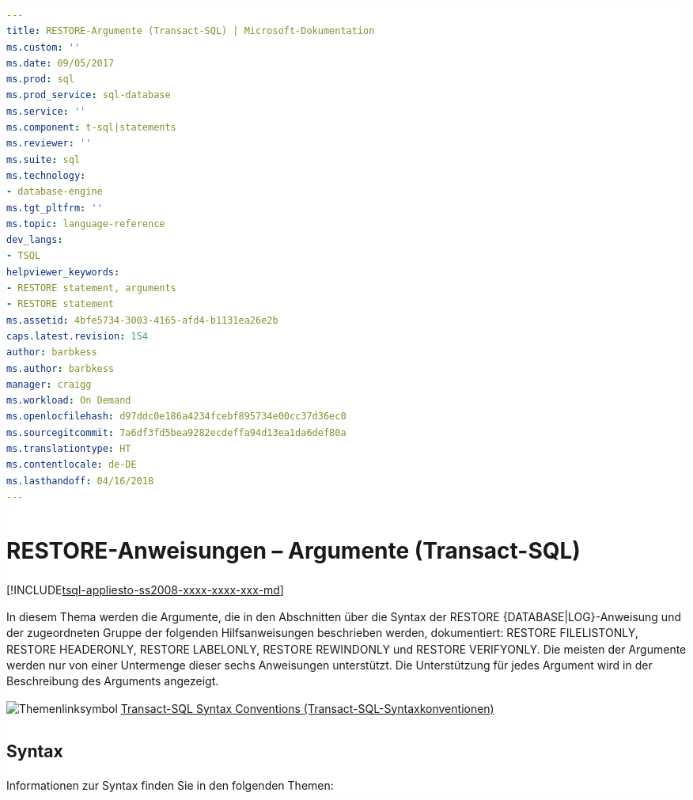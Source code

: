 ```yaml
---
title: RESTORE-Argumente (Transact-SQL) | Microsoft-Dokumentation
ms.custom: ''
ms.date: 09/05/2017
ms.prod: sql
ms.prod_service: sql-database
ms.service: ''
ms.component: t-sql|statements
ms.reviewer: ''
ms.suite: sql
ms.technology:
- database-engine
ms.tgt_pltfrm: ''
ms.topic: language-reference
dev_langs:
- TSQL
helpviewer_keywords:
- RESTORE statement, arguments
- RESTORE statement
ms.assetid: 4bfe5734-3003-4165-afd4-b1131ea26e2b
caps.latest.revision: 154
author: barbkess
ms.author: barbkess
manager: craigg
ms.workload: On Demand
ms.openlocfilehash: d97ddc0e186a4234fcebf895734e00cc37d36ec0
ms.sourcegitcommit: 7a6df3fd5bea9282ecdeffa94d13ea1da6def80a
ms.translationtype: HT
ms.contentlocale: de-DE
ms.lasthandoff: 04/16/2018
---
```

# <a name="restore-statements---arguments-transact-sql"></a>RESTORE-Anweisungen – Argumente (Transact-SQL)
[!INCLUDE[tsql-appliesto-ss2008-xxxx-xxxx-xxx-md](../../includes/tsql-appliesto-ss2008-xxxx-xxxx-xxx-md.md)]

  In diesem Thema werden die Argumente, die in den Abschnitten über die Syntax der RESTORE {DATABASE|LOG}-Anweisung und der zugeordneten Gruppe der folgenden Hilfsanweisungen beschrieben werden, dokumentiert: RESTORE FILELISTONLY, RESTORE HEADERONLY, RESTORE LABELONLY, RESTORE REWINDONLY und RESTORE VERIFYONLY. Die meisten der Argumente werden nur von einer Untermenge dieser sechs Anweisungen unterstützt. Die Unterstützung für jedes Argument wird in der Beschreibung des Arguments angezeigt.  
  
 ![Themenlinksymbol](../../database-engine/configure-windows/media/topic-link.gif "Topic link icon") [Transact-SQL Syntax Conventions (Transact-SQL-Syntaxkonventionen)](../../t-sql/language-elements/transact-sql-syntax-conventions-transact-sql.md)  
  
## <a name="syntax"></a>Syntax  
 Informationen zur Syntax finden Sie in den folgenden Themen:  
  